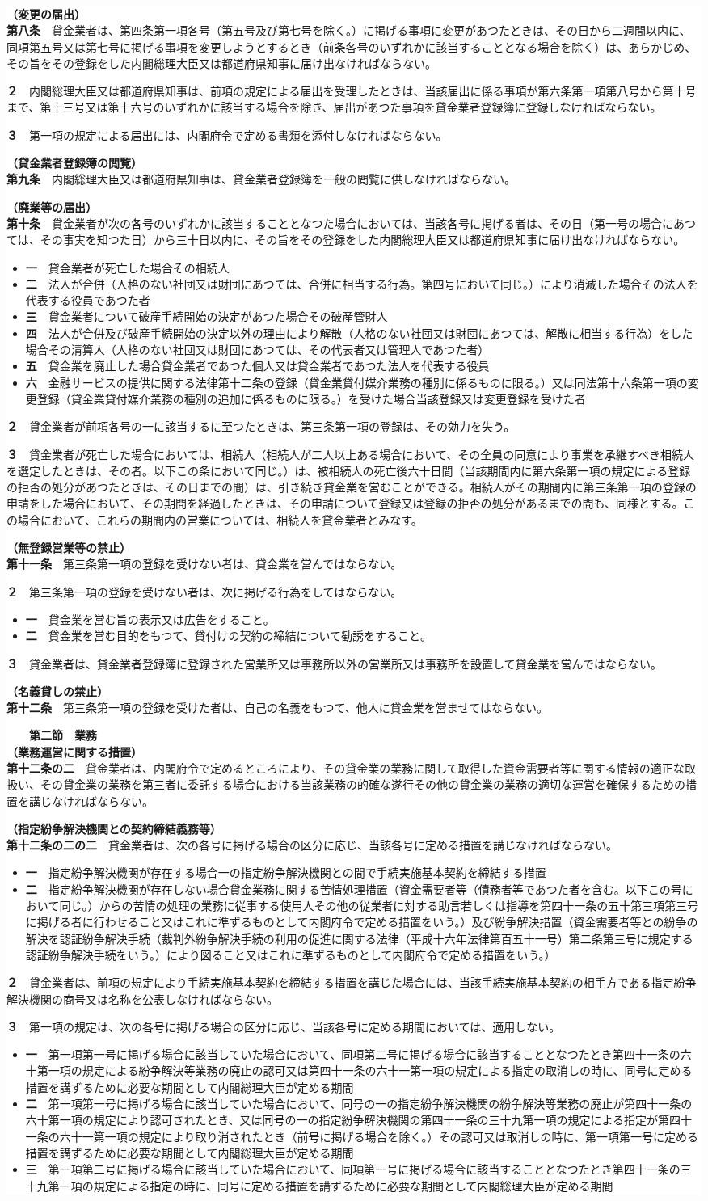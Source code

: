 **（変更の届出）**  
**第八条**　貸金業者は、第四条第一項各号（第五号及び第七号を除く。）に掲げる事項に変更があつたときは、その日から二週間以内に、同項第五号又は第七号に掲げる事項を変更しようとするとき（前条各号のいずれかに該当することとなる場合を除く）は、あらかじめ、その旨をその登録をした内閣総理大臣又は都道府県知事に届け出なければならない。  
  
**２**　内閣総理大臣又は都道府県知事は、前項の規定による届出を受理したときは、当該届出に係る事項が第六条第一項第八号から第十号まで、第十三号又は第十六号のいずれかに該当する場合を除き、届出があつた事項を貸金業者登録簿に登録しなければならない。  
  
**３**　第一項の規定による届出には、内閣府令で定める書類を添付しなければならない。  
  
**（貸金業者登録簿の閲覧）**  
**第九条**　内閣総理大臣又は都道府県知事は、貸金業者登録簿を一般の閲覧に供しなければならない。  
  
**（廃業等の届出）**  
**第十条**　貸金業者が次の各号のいずれかに該当することとなつた場合においては、当該各号に掲げる者は、その日（第一号の場合にあつては、その事実を知つた日）から三十日以内に、その旨をその登録をした内閣総理大臣又は都道府県知事に届け出なければならない。  
* **一**　貸金業者が死亡した場合その相続人  
* **二**　法人が合併（人格のない社団又は財団にあつては、合併に相当する行為。第四号において同じ。）により消滅した場合その法人を代表する役員であつた者  
* **三**　貸金業者について破産手続開始の決定があつた場合その破産管財人  
* **四**　法人が合併及び破産手続開始の決定以外の理由により解散（人格のない社団又は財団にあつては、解散に相当する行為）をした場合その清算人（人格のない社団又は財団にあつては、その代表者又は管理人であつた者）  
* **五**　貸金業を廃止した場合貸金業者であつた個人又は貸金業者であつた法人を代表する役員  
* **六**　金融サービスの提供に関する法律第十二条の登録（貸金業貸付媒介業務の種別に係るものに限る。）又は同法第十六条第一項の変更登録（貸金業貸付媒介業務の種別の追加に係るものに限る。）を受けた場合当該登録又は変更登録を受けた者  
  
**２**　貸金業者が前項各号の一に該当するに至つたときは、第三条第一項の登録は、その効力を失う。  
  
**３**　貸金業者が死亡した場合においては、相続人（相続人が二人以上ある場合において、その全員の同意により事業を承継すべき相続人を選定したときは、その者。以下この条において同じ。）は、被相続人の死亡後六十日間（当該期間内に第六条第一項の規定による登録の拒否の処分があつたときは、その日までの間）は、引き続き貸金業を営むことができる。相続人がその期間内に第三条第一項の登録の申請をした場合において、その期間を経過したときは、その申請について登録又は登録の拒否の処分があるまでの間も、同様とする。この場合において、これらの期間内の営業については、相続人を貸金業者とみなす。  
  
**（無登録営業等の禁止）**  
**第十一条**　第三条第一項の登録を受けない者は、貸金業を営んではならない。  
  
**２**　第三条第一項の登録を受けない者は、次に掲げる行為をしてはならない。  
* **一**　貸金業を営む旨の表示又は広告をすること。  
* **二**　貸金業を営む目的をもつて、貸付けの契約の締結について勧誘をすること。  
  
**３**　貸金業者は、貸金業者登録簿に登録された営業所又は事務所以外の営業所又は事務所を設置して貸金業を営んではならない。  
  
**（名義貸しの禁止）**  
**第十二条**　第三条第一項の登録を受けた者は、自己の名義をもつて、他人に貸金業を営ませてはならない。  
  
&emsp;&emsp;**第二節　業務**  
**（業務運営に関する措置）**  
**第十二条の二**　貸金業者は、内閣府令で定めるところにより、その貸金業の業務に関して取得した資金需要者等に関する情報の適正な取扱い、その貸金業の業務を第三者に委託する場合における当該業務の的確な遂行その他の貸金業の業務の適切な運営を確保するための措置を講じなければならない。  
  
**（指定紛争解決機関との契約締結義務等）**  
**第十二条の二の二**　貸金業者は、次の各号に掲げる場合の区分に応じ、当該各号に定める措置を講じなければならない。  
* **一**　指定紛争解決機関が存在する場合一の指定紛争解決機関との間で手続実施基本契約を締結する措置  
* **二**　指定紛争解決機関が存在しない場合貸金業務に関する苦情処理措置（資金需要者等（債務者等であつた者を含む。以下この号において同じ。）からの苦情の処理の業務に従事する使用人その他の従業者に対する助言若しくは指導を第四十一条の五十第三項第三号に掲げる者に行わせること又はこれに準ずるものとして内閣府令で定める措置をいう。）及び紛争解決措置（資金需要者等との紛争の解決を認証紛争解決手続（裁判外紛争解決手続の利用の促進に関する法律（平成十六年法律第百五十一号）第二条第三号に規定する認証紛争解決手続をいう。）により図ること又はこれに準ずるものとして内閣府令で定める措置をいう。）  
  
**２**　貸金業者は、前項の規定により手続実施基本契約を締結する措置を講じた場合には、当該手続実施基本契約の相手方である指定紛争解決機関の商号又は名称を公表しなければならない。  
  
**３**　第一項の規定は、次の各号に掲げる場合の区分に応じ、当該各号に定める期間においては、適用しない。  
* **一**　第一項第一号に掲げる場合に該当していた場合において、同項第二号に掲げる場合に該当することとなつたとき第四十一条の六十第一項の規定による紛争解決等業務の廃止の認可又は第四十一条の六十一第一項の規定による指定の取消しの時に、同号に定める措置を講ずるために必要な期間として内閣総理大臣が定める期間  
* **二**　第一項第一号に掲げる場合に該当していた場合において、同号の一の指定紛争解決機関の紛争解決等業務の廃止が第四十一条の六十第一項の規定により認可されたとき、又は同号の一の指定紛争解決機関の第四十一条の三十九第一項の規定による指定が第四十一条の六十一第一項の規定により取り消されたとき（前号に掲げる場合を除く。）その認可又は取消しの時に、第一項第一号に定める措置を講ずるために必要な期間として内閣総理大臣が定める期間  
* **三**　第一項第二号に掲げる場合に該当していた場合において、同項第一号に掲げる場合に該当することとなつたとき第四十一条の三十九第一項の規定による指定の時に、同号に定める措置を講ずるために必要な期間として内閣総理大臣が定める期間  
  